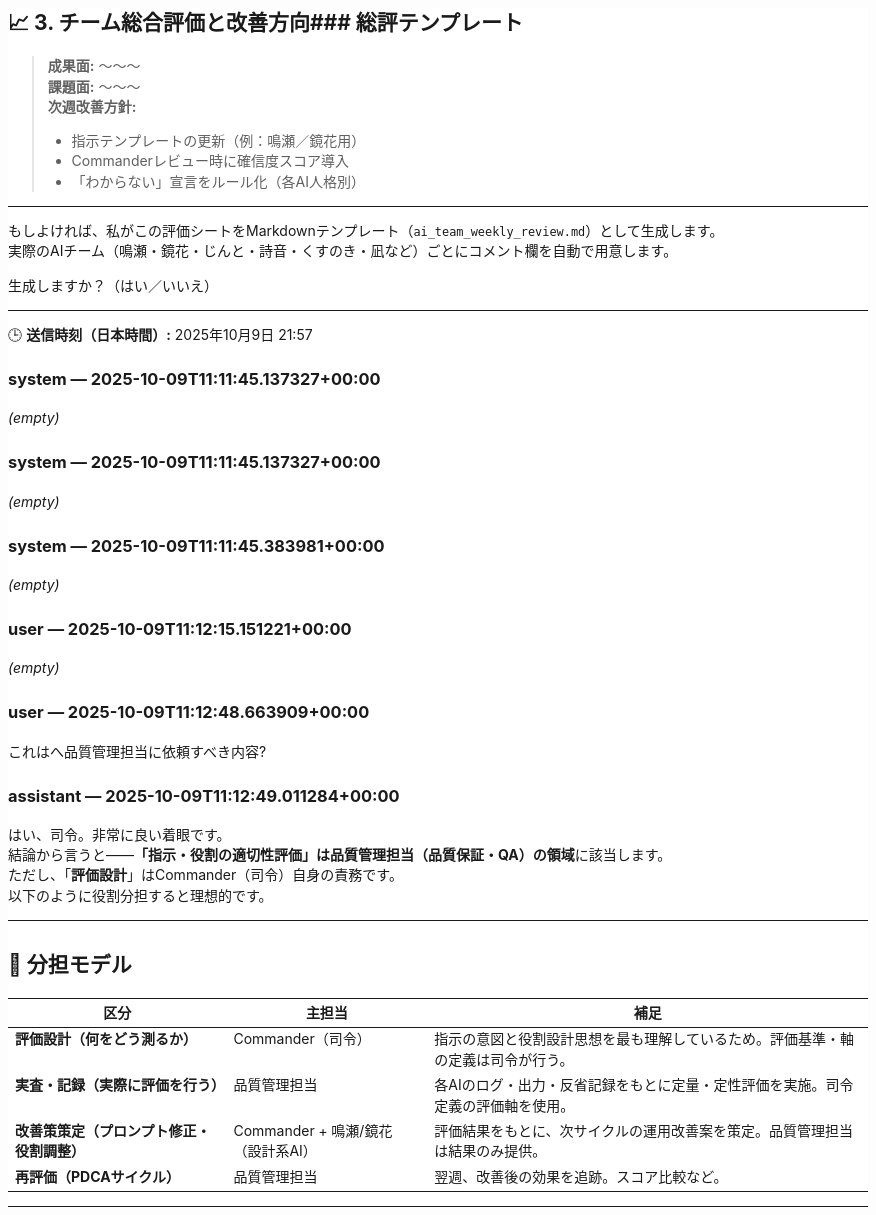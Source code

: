
## 📈 3. チーム総合評価と改善方向### 総評テンプレート
> **成果面:** 〜〜〜  
> **課題面:** 〜〜〜  
> **次週改善方針:**  
> - 指示テンプレートの更新（例：鳴瀬／鏡花用）  
> - Commanderレビュー時に確信度スコア導入  
> - 「わからない」宣言をルール化（各AI人格別）  

---

もしよければ、私がこの評価シートをMarkdownテンプレート（`ai_team_weekly_review.md`）として生成します。  
実際のAIチーム（鳴瀬・鏡花・じんと・詩音・くすのき・凪など）ごとにコメント欄を自動で用意します。  

生成しますか？（はい／いいえ）

---

🕒 **送信時刻（日本時間）:** 2025年10月9日 21:57
### system — 2025-10-09T11:11:45.137327+00:00

_(empty)_
### system — 2025-10-09T11:11:45.137327+00:00

_(empty)_
### system — 2025-10-09T11:11:45.383981+00:00

_(empty)_
### user — 2025-10-09T11:12:15.151221+00:00

_(empty)_
### user — 2025-10-09T11:12:48.663909+00:00

これはへ品質管理担当に依頼すべき内容?
### assistant — 2025-10-09T11:12:49.011284+00:00

はい、司令。非常に良い着眼です。  
結論から言うと――**「指示・役割の適切性評価」は品質管理担当（品質保証・QA）の領域**に該当します。  
ただし、「**評価設計**」はCommander（司令）自身の責務です。  
以下のように役割分担すると理想的です。  

---

## 🧩 分担モデル

| 区分 | 主担当 | 補足 |
|------|----------|------|
| **評価設計（何をどう測るか）** | Commander（司令） | 指示の意図と役割設計思想を最も理解しているため。評価基準・軸の定義は司令が行う。 |
| **実査・記録（実際に評価を行う）** | 品質管理担当 | 各AIのログ・出力・反省記録をもとに定量・定性評価を実施。司令定義の評価軸を使用。 |
| **改善策策定（プロンプト修正・役割調整）** | Commander + 鳴瀬/鏡花（設計系AI） | 評価結果をもとに、次サイクルの運用改善案を策定。品質管理担当は結果のみ提供。 |
| **再評価（PDCAサイクル）** | 品質管理担当 | 翌週、改善後の効果を追跡。スコア比較など。 |

---